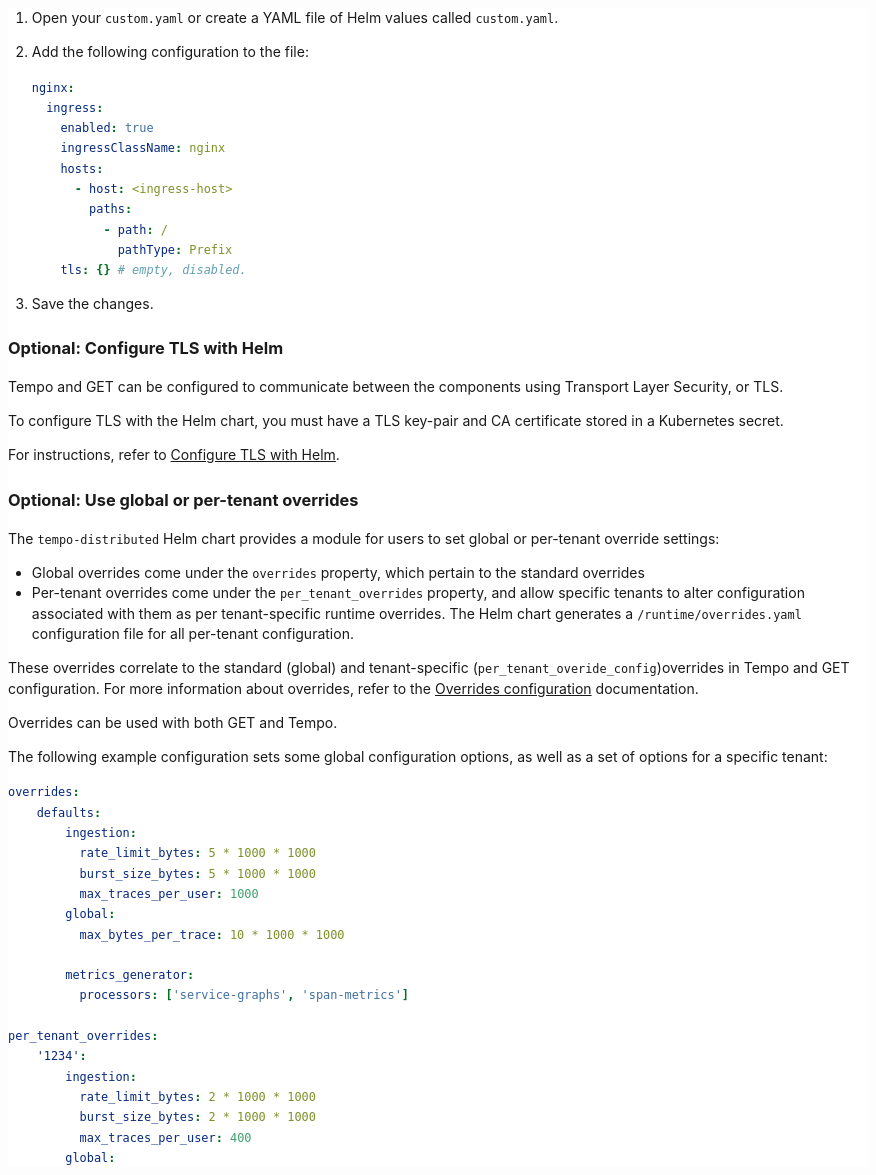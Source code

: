 1. Open your `custom.yaml` or create a YAML file of Helm values called `custom.yaml`.
1. Add the following configuration to the file:

   ```yaml
   nginx:
     ingress:
       enabled: true
       ingressClassName: nginx
       hosts:
         - host: <ingress-host>
           paths:
             - path: /
               pathType: Prefix
       tls: {} # empty, disabled.
   ```

1. Save the changes.

### Optional: Configure TLS with Helm

Tempo and GET can be configured to communicate between the components using Transport Layer Security, or TLS.

To configure TLS with the Helm chart, you must have a TLS key-pair and CA certificate stored in a Kubernetes secret.

For instructions, refer to [Configure TLS with Helm](https://grafana.com/docs/tempo/<TEMPO_VERSION>/configuration/network/tls/).

### Optional: Use global or per-tenant overrides

The `tempo-distributed` Helm chart provides a module for users to set global or per-tenant override settings:

* Global overrides come under the `overrides` property, which pertain to the standard overrides
* Per-tenant overrides come under the `per_tenant_overrides` property, and allow specific tenants to alter configuration associated with them as per tenant-specific runtime overrides. The Helm chart generates a `/runtime/overrides.yaml` configuration file for all per-tenant configuration.

These overrides correlate to the standard (global) and tenant-specific (`per_tenant_overide_config`)overrides in Tempo and GET configuration.
For more information about overrides, refer to the [Overrides configuration](https://grafana.com/docs/tempo/<TEMPO_VERSION>/configuration/#overrides) documentation.

Overrides can be used with both GET and Tempo.

The following example configuration sets some global configuration options, as well as a set of options for a specific tenant:

```yaml
overrides:
    defaults:
        ingestion:
          rate_limit_bytes: 5 * 1000 * 1000
          burst_size_bytes: 5 * 1000 * 1000
          max_traces_per_user: 1000
        global:
          max_bytes_per_trace: 10 * 1000 * 1000

        metrics_generator:
          processors: ['service-graphs', 'span-metrics']

per_tenant_overrides:
    '1234':
        ingestion:
          rate_limit_bytes: 2 * 1000 * 1000
          burst_size_bytes: 2 * 1000 * 1000
          max_traces_per_user: 400
        global:
```